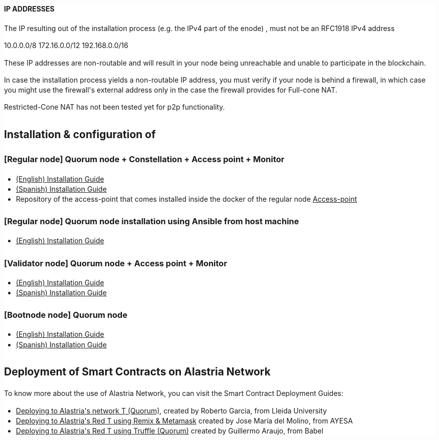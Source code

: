 #### IP ADDRESSES

The IP resulting out of the installation process (e.g. the IPv4 part of the enode) , must not be an RFC1918 IPv4 address

10.0.0.0/8
172.16.0.0/12
192.168.0.0/16

These IP addresses are non-routable and will result in your node being unreachable and unable to participate in the blockchain.

In case the installation process yields a non-routable IP address, you must verify if your node is behind a firewall, in which case you might use the firewall's external address only in the case the firewall provides for Full-cone NAT. 

Restricted-Cone NAT has not been tested yet for p2p functionality.

## Installation & configuration of

### [Regular node] Quorum node + Constellation + Access point + Monitor

* [(English) Installation Guide](https://medium.com/babel-go2chain/setting-in-motion-a-regular-node-in-the-telsius-network-of-alastria-c2d67b8369c7)
* [(Spanish) Installation Guide](https://medium.com/babel-go2chain/c%C3%B3mo-poner-en-marcha-un-nodo-regular-en-la-red-telsius-de-alastria-876d9dcf7ccb)
* Repository of the access-point that comes installed inside the docker of the regular node [Access-point](https://github.com/alastria/alastria-access-point)

### [Regular node] Quorum node installation using Ansible from host machine

* [(English) Installation Guide](https://github.com/alastria/alastria-node/blob/testnet2/ansible/README.md)

### [Validator node] Quorum node + Access point + Monitor

* [(English) Installation Guide](https://medium.com/babel-go2chain/setting-in-motion-a-validator-node-in-the-telsius-network-of-alastria-906629bc6920)
* [(Spanish) Installation Guide](https://medium.com/babel-go2chain/c%C3%B3mo-poner-en-marcha-un-nodo-validador-en-la-red-telsius-de-alastria-676bdccc253a)

### [Bootnode node] Quorum node

* [(English) Installation Guide](https://medium.com/babel-go2chain/setting-in-motion-a-bootnode-in-the-telsius-network-of-alastria-8e13915cb85d)
* [(Spanish) Installation Guide](https://medium.com/babel-go2chain/c%C3%B3mo-poner-en-marcha-un-bootnode-en-la-red-telsius-de-alastria-18eacb20b224)

## Deployment of Smart Contracts on Alastria Network
To know more about the use of Alastria Network, you can visit the Smart Contract Deployment Guides:
* [Deploying to Alastria's network T (Quorum)](https://github.com/rogargon/copyrightly.io/blob/master/docs/NetworkT.md), created by Roberto Garcia, from Lleida University
* [Deploying to Alastria's Red T using Remix & Metamask](https://medium.com/@jmolino/como-desplegar-un-smart-contract-en-la-red-t-de-alastria-utilizando-remix-y-metamask-782463997a34) created by Jose María del Molino, from AYESA
* [Deploying to Alastria's Red T using Truffle (Quorum)](https://medium.com/babel-go2chain/como-desplegar-un-smart-contract-contra-la-red-t-de-alastria-56939034e884) created by Guillermo Araujo, from Babel


[//]: # ( Para ello, necesitarás como mínimo un nodo para poder intercatuar, ese nodo ha de tener por lo menos las siguientes especificaciones: )
[//]: # (También es necesario habilitar los siguientes puertos de E/S en la maquina en la que vamos a desplegar el nodo:)
[//]: # ( Aquí encontrarás una lista con enlaces a diferentes servicios de la red alastria, netstats, blockexplorers, etc. )